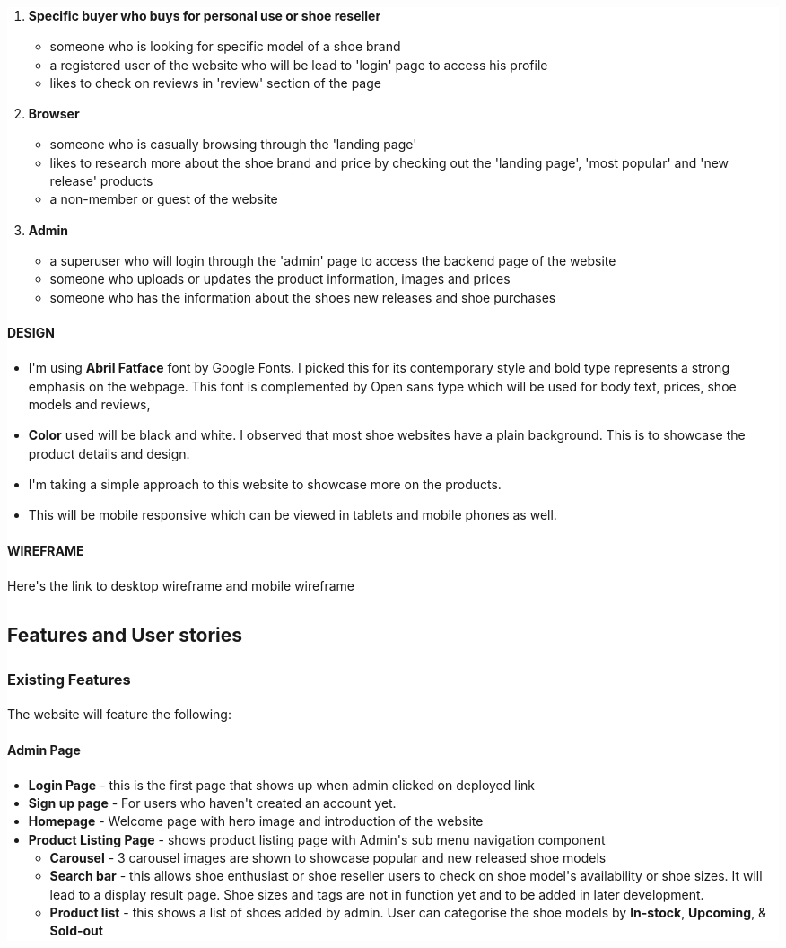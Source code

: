
1. **Specific buyer who buys for personal use or shoe reseller**
    - someone who is looking for specific model of a shoe brand
    - a registered user of the website who will be lead to 'login' page to access his profile
    - likes to check on reviews in 'review' section of the page

2. **Browser**
    - someone who is casually browsing through the 'landing page'
    - likes to research more about the shoe brand and price by checking out the 'landing page', 'most popular' and 'new release' products
    - a non-member or guest of the website

3. **Admin**
    - a superuser who will login through the 'admin' page to access the backend page of the website
    - someone who uploads or updates the product information, images and prices
    - someone who has the information about the shoes new releases and shoe purchases



#### DESIGN

- I'm using **Abril Fatface** font by Google Fonts. I picked this for its contemporary style and bold type represents a strong emphasis on the webpage. This font is complemented by Open sans type which will be used for body text, prices, shoe models and reviews, 

- **Color** used will be black and white. I observed that most shoe websites have a plain background. This is to showcase the product details and design. 

- I'm taking a simple approach to this website to showcase more on the products.

- This will be mobile responsive which can be viewed in tablets and mobile phones as well. 



#### WIREFRAME

Here's the link to [desktop wireframe](https://www.figma.com/proto/UOeEbZ3kND6oXprh5DoQfc/theNewSole?node-id=4%3A677&viewport=-353%2C-728%2C0.31433194875717163&scaling=min-zoom)
and [mobile wireframe](https://www.figma.com/proto/UOeEbZ3kND6oXprh5DoQfc/theNewSole?node-id=14%3A3&viewport=132%2C985%2C0.1892523318529129&scaling=scale-down)



## Features and User stories

### Existing Features

The website will feature the following:

#### Admin Page 
- **Login Page** - this is the first page that shows up when admin clicked on deployed link
- **Sign up page** - For users who haven't created an account yet.
- **Homepage** - Welcome page with hero image and introduction of the website
- **Product Listing Page** - shows product listing page with Admin's sub menu navigation component
    - **Carousel** - 3 carousel images are shown to showcase popular and new released shoe models
    - **Search bar** - this allows shoe enthusiast or shoe reseller users to check on shoe model's availability or shoe sizes. It will lead to a display result page. Shoe sizes and tags are not in function yet and to be added in later development. 
    - **Product list** - this shows a list of shoes added by admin. User can categorise the shoe models by **In-stock**, **Upcoming**, & **Sold-out**
    